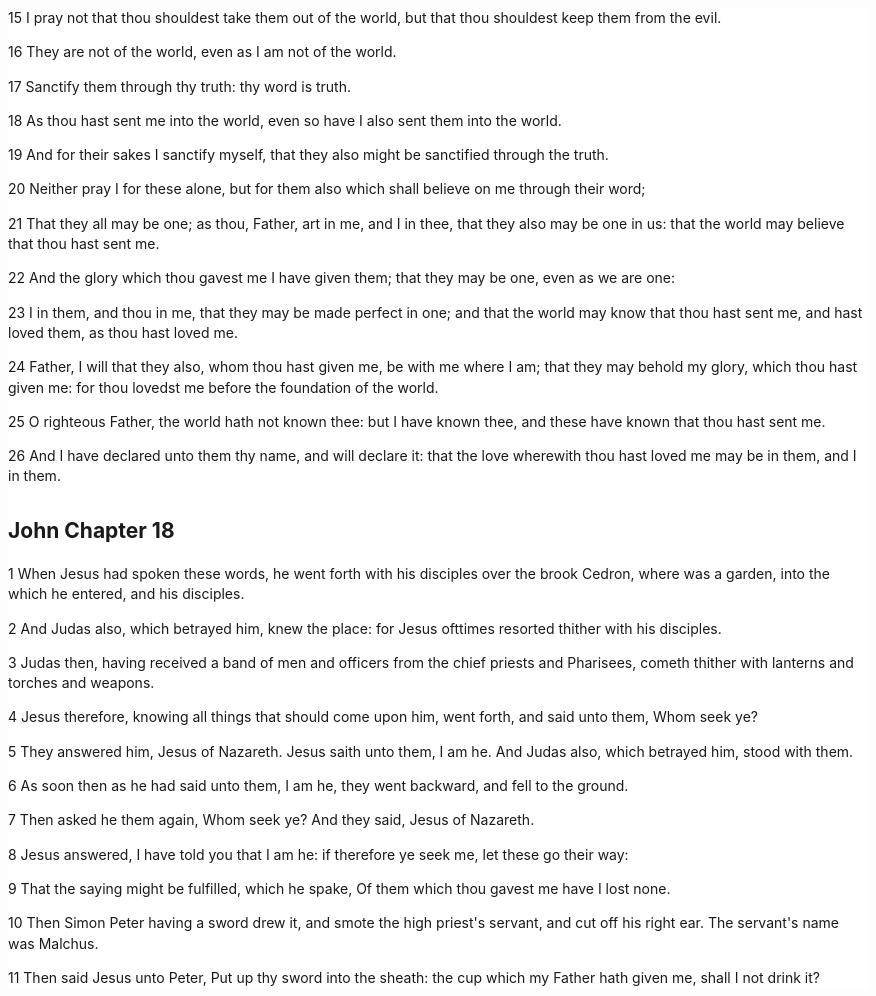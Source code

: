 15 I pray not that thou shouldest take them out of the world, but that thou shouldest keep them from the evil.

16 They are not of the world, even as I am not of the world.

17 Sanctify them through thy truth: thy word is truth.

18 As thou hast sent me into the world, even so have I also sent them into the world.

19 And for their sakes I sanctify myself, that they also might be sanctified through the truth.

20 Neither pray I for these alone, but for them also which shall believe on me through their word;

21 That they all may be one; as thou, Father, art in me, and I in thee, that they also may be one in us: that the world may believe that thou hast sent me.

22 And the glory which thou gavest me I have given them; that they may be one, even as we are one:

23 I in them, and thou in me, that they may be made perfect in one; and that the world may know that thou hast sent me, and hast loved them, as thou hast loved me.

24 Father, I will that they also, whom thou hast given me, be with me where I am; that they may behold my glory, which thou hast given me: for thou lovedst me before the foundation of the world.

25 O righteous Father, the world hath not known thee: but I have known thee, and these have known that thou hast sent me.

26 And I have declared unto them thy name, and will declare it: that the love wherewith thou hast loved me may be in them, and I in them.


## John Chapter 18

1 When Jesus had spoken these words, he went forth with his disciples over the brook Cedron, where was a garden, into the which he entered, and his disciples.

2 And Judas also, which betrayed him, knew the place: for Jesus ofttimes resorted thither with his disciples.

3 Judas then, having received a band of men and officers from the chief priests and Pharisees, cometh thither with lanterns and torches and weapons.

4 Jesus therefore, knowing all things that should come upon him, went forth, and said unto them, Whom seek ye?

5 They answered him, Jesus of Nazareth. Jesus saith unto them, I am he. And Judas also, which betrayed him, stood with them.

6 As soon then as he had said unto them, I am he, they went backward, and fell to the ground.

7 Then asked he them again, Whom seek ye? And they said, Jesus of Nazareth.

8 Jesus answered, I have told you that I am he: if therefore ye seek me, let these go their way:

9 That the saying might be fulfilled, which he spake, Of them which thou gavest me have I lost none.

10 Then Simon Peter having a sword drew it, and smote the high priest's servant, and cut off his right ear. The servant's name was Malchus.

11 Then said Jesus unto Peter, Put up thy sword into the sheath: the cup which my Father hath given me, shall I not drink it?
